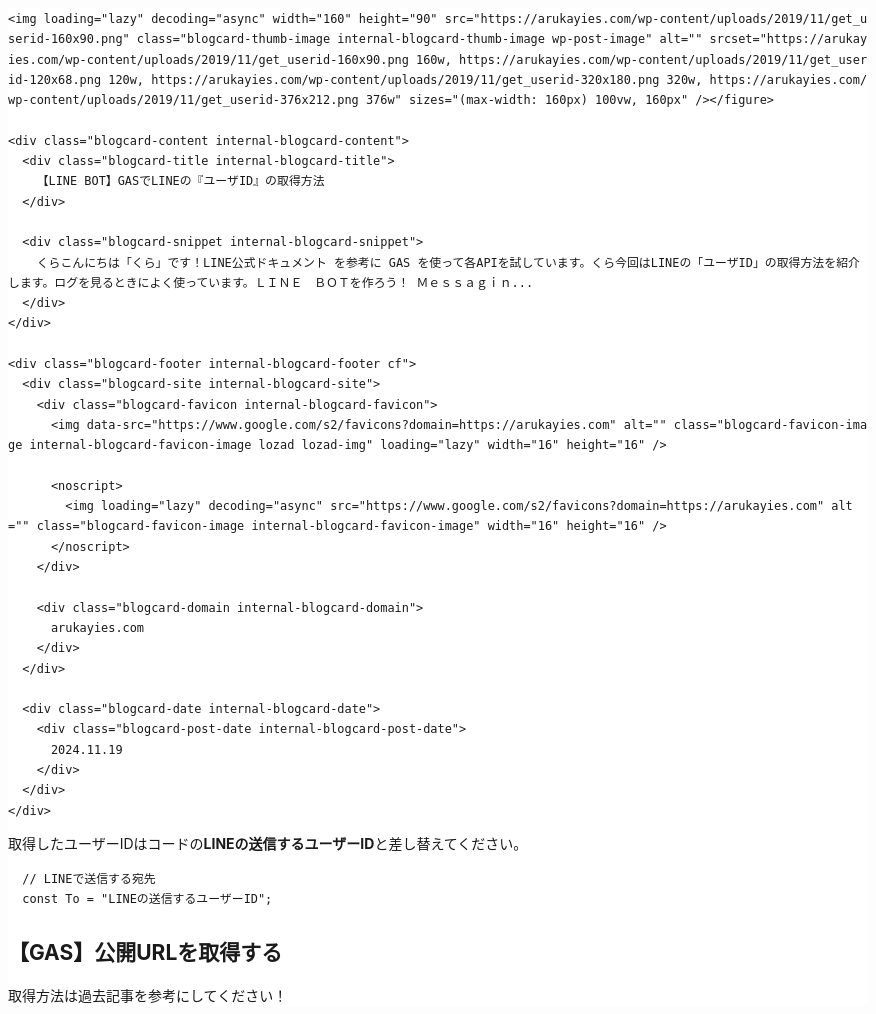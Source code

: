     <img loading="lazy" decoding="async" width="160" height="90" src="https://arukayies.com/wp-content/uploads/2019/11/get_userid-160x90.png" class="blogcard-thumb-image internal-blogcard-thumb-image wp-post-image" alt="" srcset="https://arukayies.com/wp-content/uploads/2019/11/get_userid-160x90.png 160w, https://arukayies.com/wp-content/uploads/2019/11/get_userid-120x68.png 120w, https://arukayies.com/wp-content/uploads/2019/11/get_userid-320x180.png 320w, https://arukayies.com/wp-content/uploads/2019/11/get_userid-376x212.png 376w" sizes="(max-width: 160px) 100vw, 160px" /></figure>
    
    <div class="blogcard-content internal-blogcard-content">
      <div class="blogcard-title internal-blogcard-title">
        【LINE BOT】GASでLINEの『ユーザID』の取得方法
      </div>
      
      <div class="blogcard-snippet internal-blogcard-snippet">
        くらこんにちは「くら」です！LINE公式ドキュメント を参考に GAS を使って各APIを試しています。くら今回はLINEの「ユーザID」の取得方法を紹介します。ログを見るときによく使っています。ＬＩＮＥ　ＢＯＴを作ろう！ Ｍｅｓｓａｇｉｎ...
      </div>
    </div>
    
    <div class="blogcard-footer internal-blogcard-footer cf">
      <div class="blogcard-site internal-blogcard-site">
        <div class="blogcard-favicon internal-blogcard-favicon">
          <img data-src="https://www.google.com/s2/favicons?domain=https://arukayies.com" alt="" class="blogcard-favicon-image internal-blogcard-favicon-image lozad lozad-img" loading="lazy" width="16" height="16" />
          
          <noscript>
            <img loading="lazy" decoding="async" src="https://www.google.com/s2/favicons?domain=https://arukayies.com" alt="" class="blogcard-favicon-image internal-blogcard-favicon-image" width="16" height="16" />
          </noscript>
        </div>
        
        <div class="blogcard-domain internal-blogcard-domain">
          arukayies.com
        </div>
      </div>
      
      <div class="blogcard-date internal-blogcard-date">
        <div class="blogcard-post-date internal-blogcard-post-date">
          2024.11.19
        </div>
      </div>
    </div>
  </div></a>
</div>

取得したユーザーIDはコードの**LINEの送信するユーザーID**と差し替えてください。

<pre class="wp-block-code"><code>  // LINEで送信する宛先
  const To = "LINEの送信するユーザーID";</code></pre>

## 【GAS】公開URLを取得する

取得方法は過去記事を参考にしてください！

<div class="wp-block-cocoon-blocks-blogcard blogcard-type bct-reference">
  <a href="https://arukayies.com/gas/line_bot/line-bot-with-gas#toc3" title="GASで作る簡単なLINE BOTの作り方" class="blogcard-wrap internal-blogcard-wrap a-wrap cf" target="_blank">
  
  <div class="blogcard internal-blogcard ib-left cf">
    <div class="blogcard-label internal-blogcard-label">
      <span class="fa"></span>
    </div><figure class="blogcard-thumbnail internal-blogcard-thumbnail">
    